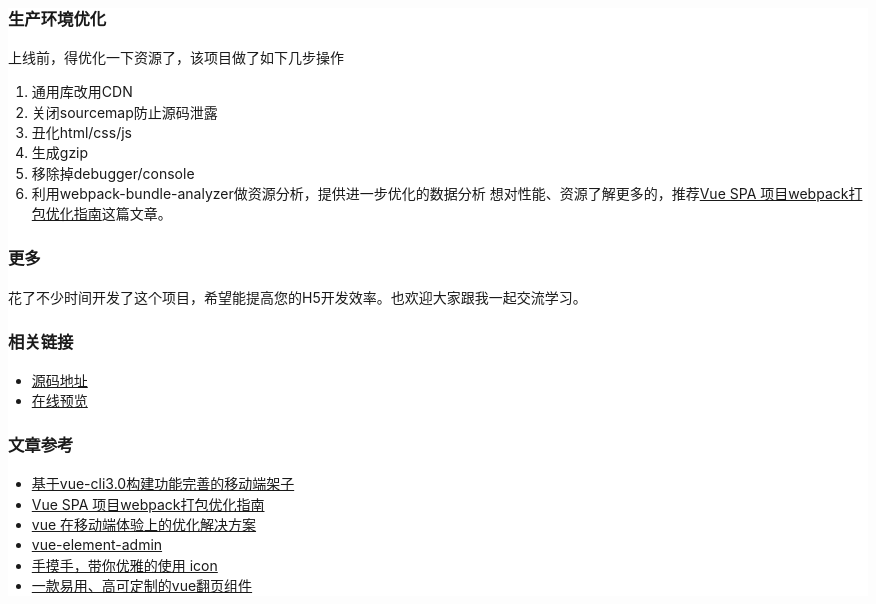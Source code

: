 ### 生产环境优化
上线前，得优化一下资源了，该项目做了如下几步操作
1. 通用库改用CDN
2. 关闭sourcemap防止源码泄露
3. 丑化html/css/js
4. 生成gzip 
5. 移除掉debugger/console
6. 利用webpack-bundle-analyzer做资源分析，提供进一步优化的数据分析
想对性能、资源了解更多的，推荐[Vue SPA 项目webpack打包优化指南](https://juejin.im/post/5bd2b60e6fb9a05d27794c5e)这篇文章。

### 更多
花了不少时间开发了这个项目，希望能提高您的H5开发效率。也欢迎大家跟我一起交流学习。

### 相关链接
* [源码地址](https://github.com/Ljhhhhhh/h5vue)
* [在线预览](http://h5vue.cixi518.com)

### 文章参考
* [基于vue-cli3.0构建功能完善的移动端架子](https://juejin.im/post/5cbf32bc6fb9a03236393379)
* [Vue SPA 项目webpack打包优化指南](https://juejin.im/post/5bd2b60e6fb9a05d27794c5e)
* [vue 在移动端体验上的优化解决方案](https://juejin.im/post/5cdd2457f265da034e7eb2f9)
* [vue-element-admin](https://panjiachen.gitee.io/vue-element-admin-site/zh/guide/)
* [手摸手，带你优雅的使用 icon](https://juejin.im/post/59bb864b5188257e7a427c09)
* [一款易用、高可定制的vue翻页组件](https://juejin.im/post/5d81da4551882556ba55e50e)


